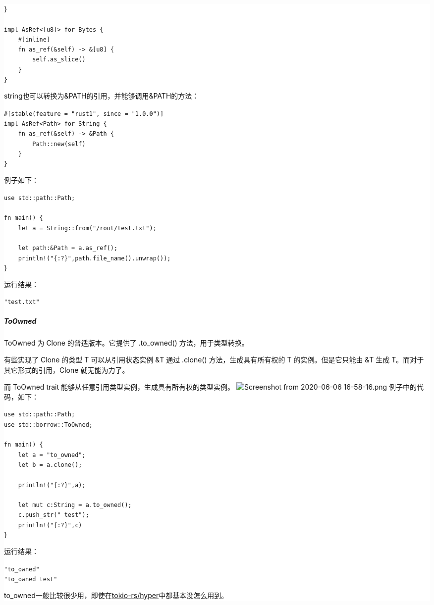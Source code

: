 ```
}

impl AsRef<[u8]> for Bytes {
    #[inline]
    fn as_ref(&self) -> &[u8] {
        self.as_slice()
    }
}
```
string也可以转换为&PATH的引用，并能够调用&PATH的方法：
```
#[stable(feature = "rust1", since = "1.0.0")]
impl AsRef<Path> for String {
    fn as_ref(&self) -> &Path {
        Path::new(self)
    }
}
```
例子如下：
```
use std::path::Path;

fn main() {
    let a = String::from("/root/test.txt");

    let path:&Path = a.as_ref();
    println!("{:?}",path.file_name().unwrap());
}
```
运行结果：
```
"test.txt"
```

##### ToOwned
ToOwned 为 Clone 的普适版本。它提供了 .to_owned() 方法，用于类型转换。

有些实现了 Clone 的类型 T 可以从引用状态实例 &T 通过 .clone() 方法，生成具有所有权的 T 的实例。但是它只能由 &T 生成 T。而对于其它形式的引用，Clone 就无能为力了。

而 ToOwned trait 能够从任意引用类型实例，生成具有所有权的类型实例。
![Screenshot from 2020-06-06 16-58-16.png](https://upload-images.jianshu.io/upload_images/6907217-5bb603fc82172f50.png?imageMogr2/auto-orient/strip%7CimageView2/2/w/1240)
例子中的代码，如下：
```
use std::path::Path;
use std::borrow::ToOwned;

fn main() {
    let a = "to_owned";
    let b = a.clone();

    println!("{:?}",a);

    let mut c:String = a.to_owned();
    c.push_str(" test");
    println!("{:?}",c)
}
```
运行结果：
```
"to_owned"
"to_owned test"
```
to_owned一般比较很少用，即使在[tokio-rs/hyper](https://github.com/hyperium/hyper)中都基本没怎么用到。
